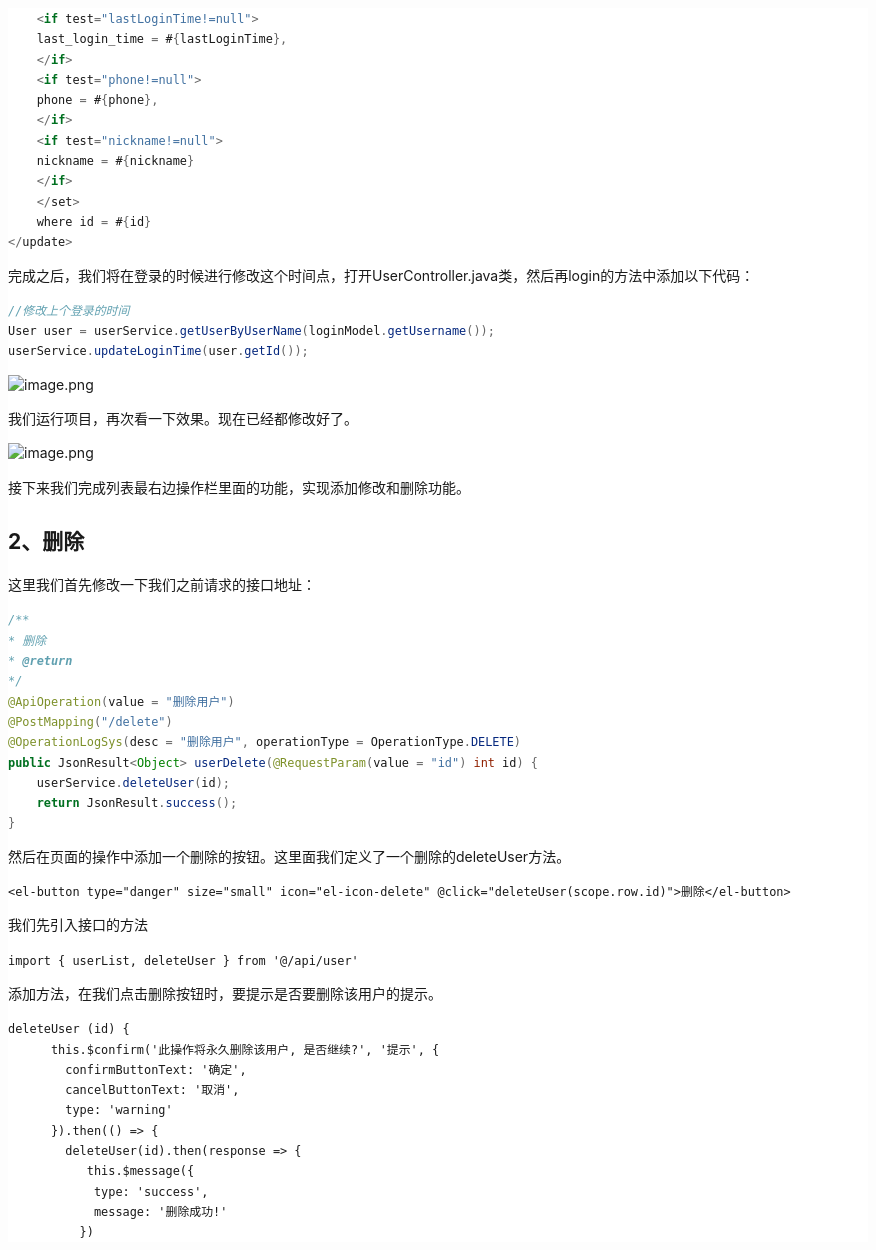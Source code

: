 ```java
    <if test="lastLoginTime!=null">
    last_login_time = #{lastLoginTime},
    </if>
    <if test="phone!=null">
    phone = #{phone},
    </if>
    <if test="nickname!=null">
    nickname = #{nickname}
    </if>
    </set>
    where id = #{id}
</update>
```
完成之后，我们将在登录的时候进行修改这个时间点，打开UserController.java类，然后再login的方法中添加以下代码：
```java
//修改上个登录的时间
User user = userService.getUserByUserName(loginModel.getUsername());
userService.updateLoginTime(user.getId());
```
![image.png](https://pic.zhaotu.me/2023/03/01/image73b7fbc9b57f55ee.png)

我们运行项目，再次看一下效果。现在已经都修改好了。

![image.png](https://pic.zhaotu.me/2023/03/01/image15c51a0102b37942.png)

接下来我们完成列表最右边操作栏里面的功能，实现添加修改和删除功能。


## 2、删除
这里我们首先修改一下我们之前请求的接口地址：
```java
/**
* 删除
* @return
*/
@ApiOperation(value = "删除用户")
@PostMapping("/delete")
@OperationLogSys(desc = "删除用户", operationType = OperationType.DELETE)
public JsonResult<Object> userDelete(@RequestParam(value = "id") int id) {
    userService.deleteUser(id);
    return JsonResult.success();
}
```
然后在页面的操作中添加一个删除的按钮。这里面我们定义了一个删除的deleteUser方法。
```vue
<el-button type="danger" size="small" icon="el-icon-delete" @click="deleteUser(scope.row.id)">删除</el-button>
```
我们先引入接口的方法
```vue
import { userList, deleteUser } from '@/api/user'
```
添加方法，在我们点击删除按钮时，要提示是否要删除该用户的提示。
```vue
deleteUser (id) {
      this.$confirm('此操作将永久删除该用户, 是否继续?', '提示', {
        confirmButtonText: '确定',
        cancelButtonText: '取消',
        type: 'warning'
      }).then(() => {
        deleteUser(id).then(response => {
           this.$message({
            type: 'success',
            message: '删除成功!'
          })
```